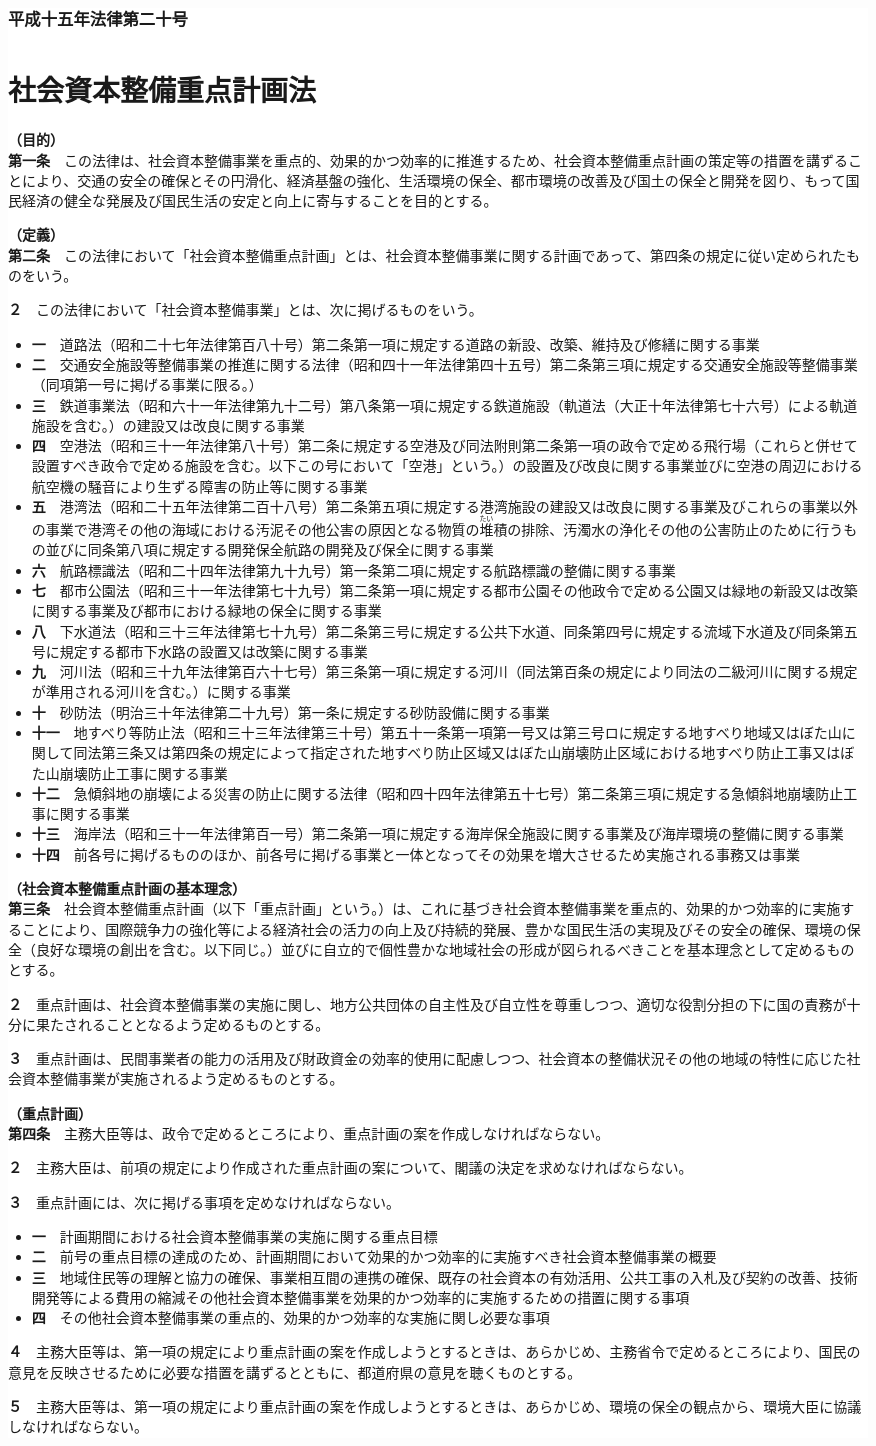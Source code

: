 ### 平成十五年法律第二十号  
# 社会資本整備重点計画法  
  
**（目的）**  
**第一条**　この法律は、社会資本整備事業を重点的、効果的かつ効率的に推進するため、社会資本整備重点計画の策定等の措置を講ずることにより、交通の安全の確保とその円滑化、経済基盤の強化、生活環境の保全、都市環境の改善及び国土の保全と開発を図り、もって国民経済の健全な発展及び国民生活の安定と向上に寄与することを目的とする。  
  
**（定義）**  
**第二条**　この法律において「社会資本整備重点計画」とは、社会資本整備事業に関する計画であって、第四条の規定に従い定められたものをいう。  
  
**２**　この法律において「社会資本整備事業」とは、次に掲げるものをいう。  
* **一**　道路法（昭和二十七年法律第百八十号）第二条第一項に規定する道路の新設、改築、維持及び修繕に関する事業  
* **二**　交通安全施設等整備事業の推進に関する法律（昭和四十一年法律第四十五号）第二条第三項に規定する交通安全施設等整備事業（同項第一号に掲げる事業に限る。）  
* **三**　鉄道事業法（昭和六十一年法律第九十二号）第八条第一項に規定する鉄道施設（軌道法（大正十年法律第七十六号）による軌道施設を含む。）の建設又は改良に関する事業  
* **四**　空港法（昭和三十一年法律第八十号）第二条に規定する空港及び同法附則第二条第一項の政令で定める飛行場（これらと併せて設置すべき政令で定める施設を含む。以下この号において「空港」という。）の設置及び改良に関する事業並びに空港の周辺における航空機の騒音により生ずる障害の防止等に関する事業  
* **五**　港湾法（昭和二十五年法律第二百十八号）第二条第五項に規定する港湾施設の建設又は改良に関する事業及びこれらの事業以外の事業で港湾その他の海域における汚泥その他公害の原因となる物質の<ruby>堆<rt>たい</rt></ruby>積の排除、汚濁水の浄化その他の公害防止のために行うもの並びに同条第八項に規定する開発保全航路の開発及び保全に関する事業  
* **六**　航路標識法（昭和二十四年法律第九十九号）第一条第二項に規定する航路標識の整備に関する事業  
* **七**　都市公園法（昭和三十一年法律第七十九号）第二条第一項に規定する都市公園その他政令で定める公園又は緑地の新設又は改築に関する事業及び都市における緑地の保全に関する事業  
* **八**　下水道法（昭和三十三年法律第七十九号）第二条第三号に規定する公共下水道、同条第四号に規定する流域下水道及び同条第五号に規定する都市下水路の設置又は改築に関する事業  
* **九**　河川法（昭和三十九年法律第百六十七号）第三条第一項に規定する河川（同法第百条の規定により同法の二級河川に関する規定が準用される河川を含む。）に関する事業  
* **十**　砂防法（明治三十年法律第二十九号）第一条に規定する砂防設備に関する事業  
* **十一**　地すべり等防止法（昭和三十三年法律第三十号）第五十一条第一項第一号又は第三号ロに規定する地すべり地域又はぼた山に関して同法第三条又は第四条の規定によって指定された地すべり防止区域又はぼた山崩壊防止区域における地すべり防止工事又はぼた山崩壊防止工事に関する事業  
* **十二**　急傾斜地の崩壊による災害の防止に関する法律（昭和四十四年法律第五十七号）第二条第三項に規定する急傾斜地崩壊防止工事に関する事業  
* **十三**　海岸法（昭和三十一年法律第百一号）第二条第一項に規定する海岸保全施設に関する事業及び海岸環境の整備に関する事業  
* **十四**　前各号に掲げるもののほか、前各号に掲げる事業と一体となってその効果を増大させるため実施される事務又は事業  
  
**（社会資本整備重点計画の基本理念）**  
**第三条**　社会資本整備重点計画（以下「重点計画」という。）は、これに基づき社会資本整備事業を重点的、効果的かつ効率的に実施することにより、国際競争力の強化等による経済社会の活力の向上及び持続的発展、豊かな国民生活の実現及びその安全の確保、環境の保全（良好な環境の創出を含む。以下同じ。）並びに自立的で個性豊かな地域社会の形成が図られるべきことを基本理念として定めるものとする。  
  
**２**　重点計画は、社会資本整備事業の実施に関し、地方公共団体の自主性及び自立性を尊重しつつ、適切な役割分担の下に国の責務が十分に果たされることとなるよう定めるものとする。  
  
**３**　重点計画は、民間事業者の能力の活用及び財政資金の効率的使用に配慮しつつ、社会資本の整備状況その他の地域の特性に応じた社会資本整備事業が実施されるよう定めるものとする。  
  
**（重点計画）**  
**第四条**　主務大臣等は、政令で定めるところにより、重点計画の案を作成しなければならない。  
  
**２**　主務大臣は、前項の規定により作成された重点計画の案について、閣議の決定を求めなければならない。  
  
**３**　重点計画には、次に掲げる事項を定めなければならない。  
* **一**　計画期間における社会資本整備事業の実施に関する重点目標  
* **二**　前号の重点目標の達成のため、計画期間において効果的かつ効率的に実施すべき社会資本整備事業の概要  
* **三**　地域住民等の理解と協力の確保、事業相互間の連携の確保、既存の社会資本の有効活用、公共工事の入札及び契約の改善、技術開発等による費用の縮減その他社会資本整備事業を効果的かつ効率的に実施するための措置に関する事項  
* **四**　その他社会資本整備事業の重点的、効果的かつ効率的な実施に関し必要な事項  
  
**４**　主務大臣等は、第一項の規定により重点計画の案を作成しようとするときは、あらかじめ、主務省令で定めるところにより、国民の意見を反映させるために必要な措置を講ずるとともに、都道府県の意見を聴くものとする。  
  
**５**　主務大臣等は、第一項の規定により重点計画の案を作成しようとするときは、あらかじめ、環境の保全の観点から、環境大臣に協議しなければならない。  
  